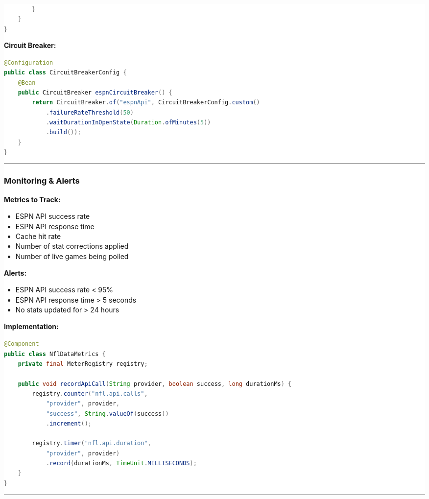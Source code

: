 ```java
        }
    }
}
```

**Circuit Breaker:**
```java
@Configuration
public class CircuitBreakerConfig {
    @Bean
    public CircuitBreaker espnCircuitBreaker() {
        return CircuitBreaker.of("espnApi", CircuitBreakerConfig.custom()
            .failureRateThreshold(50)
            .waitDurationInOpenState(Duration.ofMinutes(5))
            .build());
    }
}
```

---

### Monitoring & Alerts

**Metrics to Track:**
- ESPN API success rate
- ESPN API response time
- Cache hit rate
- Number of stat corrections applied
- Number of live games being polled

**Alerts:**
- ESPN API success rate < 95%
- ESPN API response time > 5 seconds
- No stats updated for > 24 hours

**Implementation:**
```java
@Component
public class NflDataMetrics {
    private final MeterRegistry registry;

    public void recordApiCall(String provider, boolean success, long durationMs) {
        registry.counter("nfl.api.calls",
            "provider", provider,
            "success", String.valueOf(success))
            .increment();

        registry.timer("nfl.api.duration",
            "provider", provider)
            .record(durationMs, TimeUnit.MILLISECONDS);
    }
}
```

---